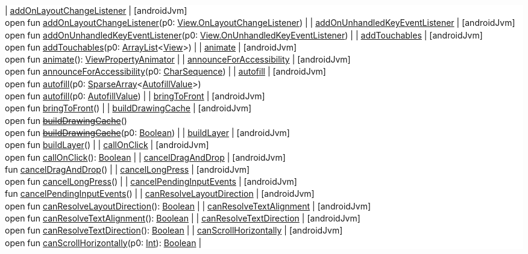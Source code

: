 | [addOnLayoutChangeListener](../-toggleable-image-button/index.md#315557218%2FFunctions%2F-136810486) | [androidJvm]<br>open fun [addOnLayoutChangeListener](../-toggleable-image-button/index.md#315557218%2FFunctions%2F-136810486)(p0: [View.OnLayoutChangeListener](https://developer.android.com/reference/kotlin/android/view/View.OnLayoutChangeListener.html)) |
| [addOnUnhandledKeyEventListener](../-toggleable-image-button/index.md#-791327774%2FFunctions%2F-136810486) | [androidJvm]<br>open fun [addOnUnhandledKeyEventListener](../-toggleable-image-button/index.md#-791327774%2FFunctions%2F-136810486)(p0: [View.OnUnhandledKeyEventListener](https://developer.android.com/reference/kotlin/android/view/View.OnUnhandledKeyEventListener.html)) |
| [addTouchables](../-toggleable-image-button/index.md#-250578513%2FFunctions%2F-136810486) | [androidJvm]<br>open fun [addTouchables](../-toggleable-image-button/index.md#-250578513%2FFunctions%2F-136810486)(p0: [ArrayList](https://developer.android.com/reference/kotlin/java/util/ArrayList.html)&lt;[View](https://developer.android.com/reference/kotlin/android/view/View.html)&gt;) |
| [animate](../-toggleable-image-button/index.md#1517796091%2FFunctions%2F-136810486) | [androidJvm]<br>open fun [animate](../-toggleable-image-button/index.md#1517796091%2FFunctions%2F-136810486)(): [ViewPropertyAnimator](https://developer.android.com/reference/kotlin/android/view/ViewPropertyAnimator.html) |
| [announceForAccessibility](../-toggleable-image-button/index.md#-1320548530%2FFunctions%2F-136810486) | [androidJvm]<br>open fun [announceForAccessibility](../-toggleable-image-button/index.md#-1320548530%2FFunctions%2F-136810486)(p0: [CharSequence](https://kotlinlang.org/api/latest/jvm/stdlib/kotlin-stdlib/kotlin/-char-sequence/index.html)) |
| [autofill](../-toggleable-image-button/index.md#-1988590281%2FFunctions%2F-136810486) | [androidJvm]<br>open fun [autofill](../-toggleable-image-button/index.md#-1988590281%2FFunctions%2F-136810486)(p0: [SparseArray](https://developer.android.com/reference/kotlin/android/util/SparseArray.html)&lt;[AutofillValue](https://developer.android.com/reference/kotlin/android/view/autofill/AutofillValue.html)&gt;)<br>open fun [autofill](../-toggleable-image-button/index.md#331425929%2FFunctions%2F-136810486)(p0: [AutofillValue](https://developer.android.com/reference/kotlin/android/view/autofill/AutofillValue.html)) |
| [bringToFront](../-toggleable-image-button/index.md#-854009566%2FFunctions%2F-136810486) | [androidJvm]<br>open fun [bringToFront](../-toggleable-image-button/index.md#-854009566%2FFunctions%2F-136810486)() |
| [buildDrawingCache](../-toggleable-image-button/index.md#119775402%2FFunctions%2F-136810486) | [androidJvm]<br>open fun [~~buildDrawingCache~~](../-toggleable-image-button/index.md#119775402%2FFunctions%2F-136810486)()<br>open fun [~~buildDrawingCache~~](../-toggleable-image-button/index.md#-1075046801%2FFunctions%2F-136810486)(p0: [Boolean](https://kotlinlang.org/api/latest/jvm/stdlib/kotlin-stdlib/kotlin/-boolean/index.html)) |
| [buildLayer](../-toggleable-image-button/index.md#2069776955%2FFunctions%2F-136810486) | [androidJvm]<br>open fun [buildLayer](../-toggleable-image-button/index.md#2069776955%2FFunctions%2F-136810486)() |
| [callOnClick](../-toggleable-image-button/index.md#920247025%2FFunctions%2F-136810486) | [androidJvm]<br>open fun [callOnClick](../-toggleable-image-button/index.md#920247025%2FFunctions%2F-136810486)(): [Boolean](https://kotlinlang.org/api/latest/jvm/stdlib/kotlin-stdlib/kotlin/-boolean/index.html) |
| [cancelDragAndDrop](../-toggleable-image-button/index.md#-1465819068%2FFunctions%2F-136810486) | [androidJvm]<br>fun [cancelDragAndDrop](../-toggleable-image-button/index.md#-1465819068%2FFunctions%2F-136810486)() |
| [cancelLongPress](../-toggleable-image-button/index.md#-1218893169%2FFunctions%2F-136810486) | [androidJvm]<br>open fun [cancelLongPress](../-toggleable-image-button/index.md#-1218893169%2FFunctions%2F-136810486)() |
| [cancelPendingInputEvents](../-toggleable-image-button/index.md#1955125720%2FFunctions%2F-136810486) | [androidJvm]<br>fun [cancelPendingInputEvents](../-toggleable-image-button/index.md#1955125720%2FFunctions%2F-136810486)() |
| [canResolveLayoutDirection](../-toggleable-image-button/index.md#662972227%2FFunctions%2F-136810486) | [androidJvm]<br>open fun [canResolveLayoutDirection](../-toggleable-image-button/index.md#662972227%2FFunctions%2F-136810486)(): [Boolean](https://kotlinlang.org/api/latest/jvm/stdlib/kotlin-stdlib/kotlin/-boolean/index.html) |
| [canResolveTextAlignment](../-toggleable-image-button/index.md#-249304734%2FFunctions%2F-136810486) | [androidJvm]<br>open fun [canResolveTextAlignment](../-toggleable-image-button/index.md#-249304734%2FFunctions%2F-136810486)(): [Boolean](https://kotlinlang.org/api/latest/jvm/stdlib/kotlin-stdlib/kotlin/-boolean/index.html) |
| [canResolveTextDirection](../-toggleable-image-button/index.md#-635581626%2FFunctions%2F-136810486) | [androidJvm]<br>open fun [canResolveTextDirection](../-toggleable-image-button/index.md#-635581626%2FFunctions%2F-136810486)(): [Boolean](https://kotlinlang.org/api/latest/jvm/stdlib/kotlin-stdlib/kotlin/-boolean/index.html) |
| [canScrollHorizontally](../-toggleable-image-button/index.md#-1682300852%2FFunctions%2F-136810486) | [androidJvm]<br>open fun [canScrollHorizontally](../-toggleable-image-button/index.md#-1682300852%2FFunctions%2F-136810486)(p0: [Int](https://kotlinlang.org/api/latest/jvm/stdlib/kotlin-stdlib/kotlin/-int/index.html)): [Boolean](https://kotlinlang.org/api/latest/jvm/stdlib/kotlin-stdlib/kotlin/-boolean/index.html) |